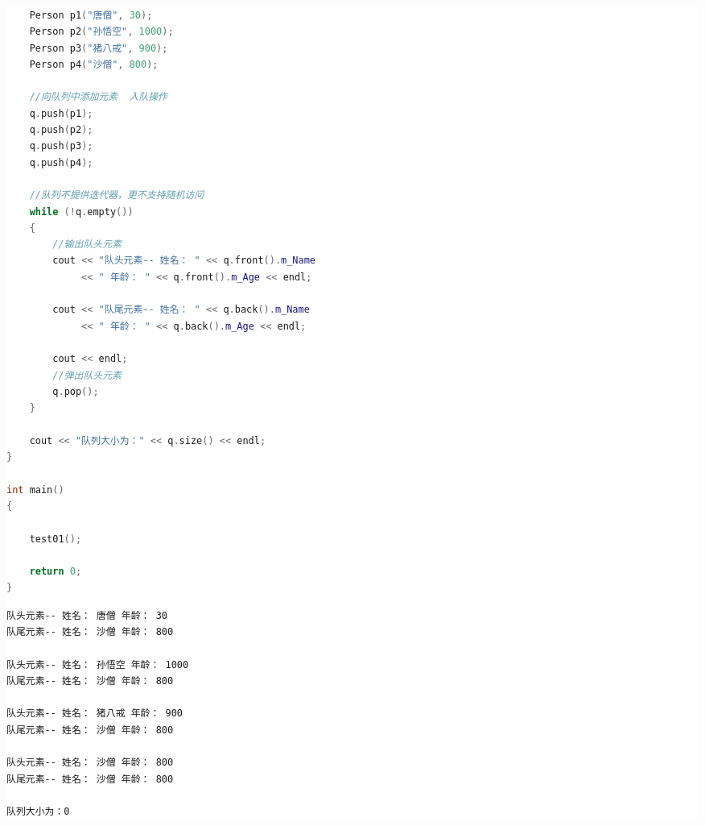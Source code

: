 ```C++
	Person p1("唐僧", 30);
	Person p2("孙悟空", 1000);
	Person p3("猪八戒", 900);
	Person p4("沙僧", 800);

	//向队列中添加元素  入队操作
	q.push(p1);
	q.push(p2);
	q.push(p3);
	q.push(p4);

	//队列不提供迭代器，更不支持随机访问
	while (!q.empty())
	{
		//输出队头元素
		cout << "队头元素-- 姓名： " << q.front().m_Name
			 << " 年龄： " << q.front().m_Age << endl;

		cout << "队尾元素-- 姓名： " << q.back().m_Name
			 << " 年龄： " << q.back().m_Age << endl;

		cout << endl;
		//弹出队头元素
		q.pop();
	}

	cout << "队列大小为：" << q.size() << endl;
}

int main()
{

	test01();

	return 0;
}
```

```
队头元素-- 姓名： 唐僧 年龄： 30
队尾元素-- 姓名： 沙僧 年龄： 800

队头元素-- 姓名： 孙悟空 年龄： 1000
队尾元素-- 姓名： 沙僧 年龄： 800

队头元素-- 姓名： 猪八戒 年龄： 900
队尾元素-- 姓名： 沙僧 年龄： 800

队头元素-- 姓名： 沙僧 年龄： 800
队尾元素-- 姓名： 沙僧 年龄： 800

队列大小为：0
```
